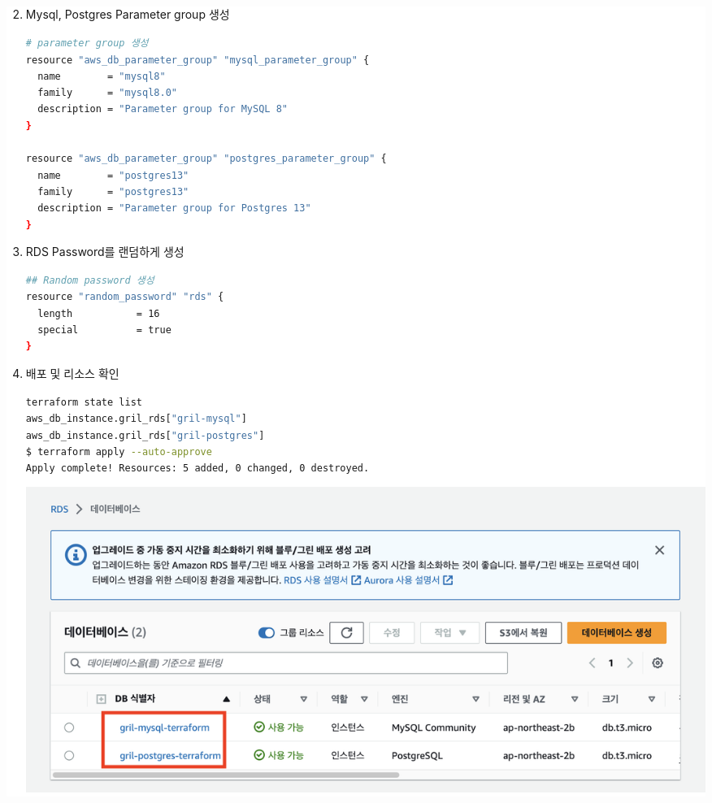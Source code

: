 2. Mysql, Postgres Parameter group 생성

   ```bash
   # parameter group 생성
   resource "aws_db_parameter_group" "mysql_parameter_group" {
     name        = "mysql8"
     family      = "mysql8.0"
     description = "Parameter group for MySQL 8"
   }
   
   resource "aws_db_parameter_group" "postgres_parameter_group" {
     name        = "postgres13"
     family      = "postgres13"
     description = "Parameter group for Postgres 13"
   }
   ```

3. RDS Password를 랜덤하게 생성

   ```bash
   ## Random password 생성
   resource "random_password" "rds" {
     length           = 16
     special          = true
   }
   ```

4. 배포 및 리소스 확인

   ```bash
   terraform state list                         
   aws_db_instance.gril_rds["gril-mysql"]
   aws_db_instance.gril_rds["gril-postgres"]
   $ terraform apply --auto-approve
   Apply complete! Resources: 5 added, 0 changed, 0 destroyed.
   ```

   ![RDS](./image/04-01.png)
